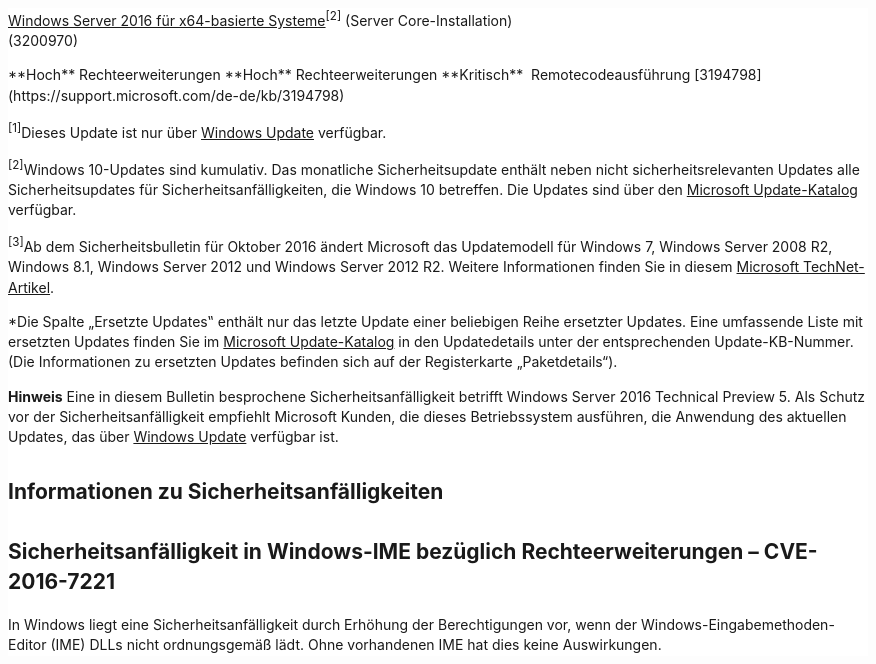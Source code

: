 [Windows Server 2016 für x64-basierte Systeme](https://support.microsoft.com/de-de/kb/3200970)<sup>[2]</sup> (Server Core-Installation)  
(3200970)
</td>
<td style="border:1px solid black;">
**Hoch**  
Rechteerweiterungen
</td>
<td style="border:1px solid black;">
**Hoch**  
Rechteerweiterungen
</td>
<td style="border:1px solid black;">
**Kritisch**   
Remotecodeausführung
</td>
<td style="border:1px solid black;">
[3194798](https://support.microsoft.com/de-de/kb/3194798)
</td>
</tr>
</table>
 
<sup>[1]</sup>Dieses Update ist nur über [Windows Update](https://go.microsoft.com/fwlink/?linkid=21130) verfügbar.

<sup>[2]</sup>Windows 10-Updates sind kumulativ. Das monatliche Sicherheitsupdate enthält neben nicht sicherheitsrelevanten Updates alle Sicherheitsupdates für Sicherheitsanfälligkeiten, die Windows 10 betreffen. Die Updates sind über den [Microsoft Update-Katalog](https://www.catalog.update.microsoft.com/home.aspx) verfügbar.

<sup>[3]</sup>Ab dem Sicherheitsbulletin für Oktober 2016 ändert Microsoft das Updatemodell für Windows 7, Windows Server 2008 R2, Windows 8.1, Windows Server 2012 und Windows Server 2012 R2. Weitere Informationen finden Sie in diesem [Microsoft TechNet-Artikel](https://blogs.technet.microsoft.com/windowsitpro/2016/08/15/further-simplifying-servicing-model-for-windows-7-and-windows-8-1/).

\*Die Spalte „Ersetzte Updates‟ enthält nur das letzte Update einer beliebigen Reihe ersetzter Updates. Eine umfassende Liste mit ersetzten Updates finden Sie im [Microsoft Update-Katalog](https://www.catalog.update.microsoft.com/home.aspx) in den Updatedetails unter der entsprechenden Update-KB-Nummer. (Die Informationen zu ersetzten Updates befinden sich auf der Registerkarte „Paketdetails“).

**Hinweis** Eine in diesem Bulletin besprochene Sicherheitsanfälligkeit betrifft Windows Server 2016 Technical Preview 5. Als Schutz vor der Sicherheitsanfälligkeit empfiehlt Microsoft Kunden, die dieses Betriebssystem ausführen, die Anwendung des aktuellen Updates, das über [Windows Update](https://go.microsoft.com/fwlink/?linkid=21130) verfügbar ist. 

Informationen zu Sicherheitsanfälligkeiten
------------------------------------------

Sicherheitsanfälligkeit in Windows-IME bezüglich Rechteerweiterungen – CVE-2016-7221
------------------------------------------------------------------------------------

In Windows liegt eine Sicherheitsanfälligkeit durch Erhöhung der Berechtigungen vor, wenn der Windows-Eingabemethoden-Editor (IME) DLLs nicht ordnungsgemäß lädt. Ohne vorhandenen IME hat dies keine Auswirkungen. 
